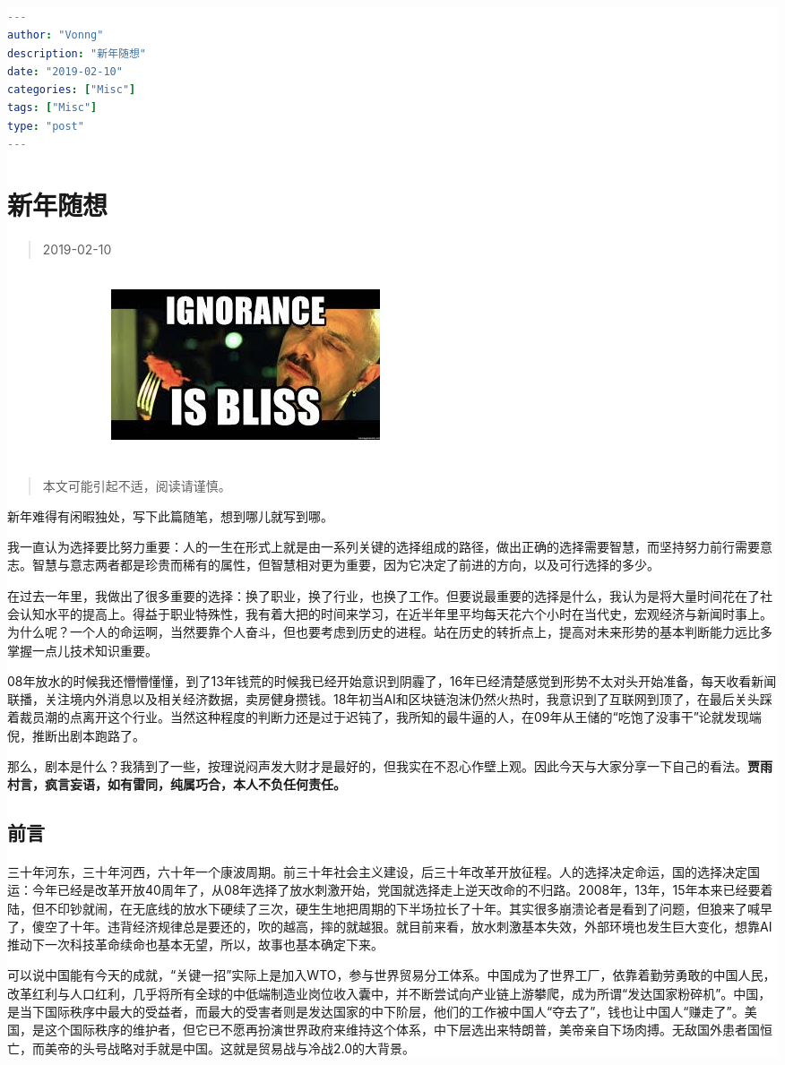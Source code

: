 ```yaml
---
author: "Vonng"
description: "新年随想"
date: "2019-02-10"
categories: ["Misc"]
tags: ["Misc"]
type: "post"
---
```


# 新年随想

> 2019-02-10

![](img/reverie-title.png)

> 本文可能引起不适，阅读请谨慎。

新年难得有闲暇独处，写下此篇随笔，想到哪儿就写到哪。

我一直认为选择要比努力重要：人的一生在形式上就是由一系列关键的选择组成的路径，做出正确的选择需要智慧，而坚持努力前行需要意志。智慧与意志两者都是珍贵而稀有的属性，但智慧相对更为重要，因为它决定了前进的方向，以及可行选择的多少。

在过去一年里，我做出了很多重要的选择：换了职业，换了行业，也换了工作。但要说最重要的选择是什么，我认为是将大量时间花在了社会认知水平的提高上。得益于职业特殊性，我有着大把的时间来学习，在近半年里平均每天花六个小时在当代史，宏观经济与新闻时事上。为什么呢？一个人的命运啊，当然要靠个人奋斗，但也要考虑到历史的进程。站在历史的转折点上，提高对未来形势的基本判断能力远比多掌握一点儿技术知识重要。

08年放水的时候我还懵懵懂懂，到了13年钱荒的时候我已经开始意识到阴霾了，16年已经清楚感觉到形势不太对头开始准备，每天收看新闻联播，关注境内外消息以及相关经济数据，卖房健身攒钱。18年初当AI和区块链泡沫仍然火热时，我意识到了互联网到顶了，在最后关头踩着裁员潮的点离开这个行业。当然这种程度的判断力还是过于迟钝了，我所知的最牛逼的人，在09年从王储的“吃饱了没事干”论就发现端倪，推断出剧本跑路了。

那么，剧本是什么？我猜到了一些，按理说闷声发大财才是最好的，但我实在不忍心作壁上观。因此今天与大家分享一下自己的看法。**贾雨村言，疯言妄语，如有雷同，纯属巧合，本人不负任何责任。**



## 前言

三十年河东，三十年河西，六十年一个康波周期。前三十年社会主义建设，后三十年改革开放征程。人的选择决定命运，国的选择决定国运：今年已经是改革开放40周年了，从08年选择了放水刺激开始，党国就选择走上逆天改命的不归路。2008年，13年，15年本来已经要着陆，但不印钞就闹，在无底线的放水下硬续了三次，硬生生地把周期的下半场拉长了十年。其实很多崩溃论者是看到了问题，但狼来了喊早了，傻空了十年。违背经济规律总是要还的，吹的越高，摔的就越狠。就目前来看，放水刺激基本失效，外部环境也发生巨大变化，想靠AI推动下一次科技革命续命也基本无望，所以，故事也基本确定下来。

可以说中国能有今天的成就，“关键一招”实际上是加入WTO，参与世界贸易分工体系。中国成为了世界工厂，依靠着勤劳勇敢的中国人民，改革红利与人口红利，几乎将所有全球的中低端制造业岗位收入囊中，并不断尝试向产业链上游攀爬，成为所谓“发达国家粉碎机”。中国，是当下国际秩序中最大的受益者，而最大的受害者则是发达国家的中下阶层，他们的工作被中国人“夺去了”，钱也让中国人“赚走了”。美国，是这个国际秩序的维护者，但它已不愿再扮演世界政府来维持这个体系，中下层选出来特朗普，美帝亲自下场肉搏。无敌国外患者国恒亡，而美帝的头号战略对手就是中国。这就是贸易战与冷战2.0的大背景。
